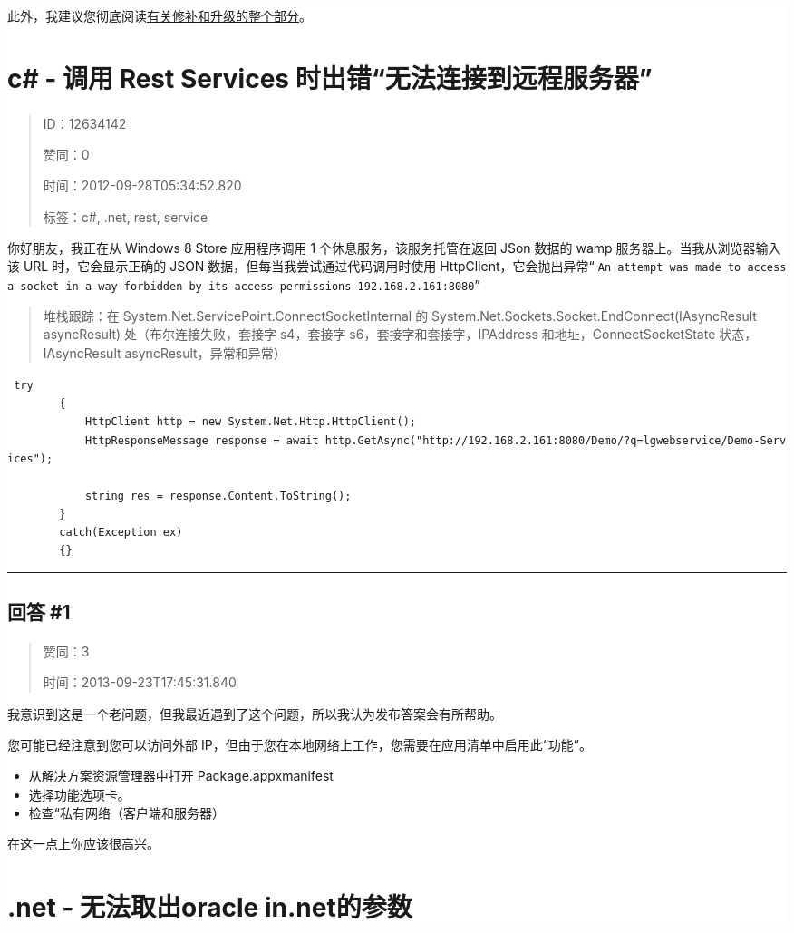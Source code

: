 此外，我建议您彻底阅读[有关修补和升级的整个部分](http://msdn.microsoft.com/en-us/library/windows/desktop/aa370579.aspx)。

# c# - 调用 Rest Services 时出错“无法连接到远程服务器”

> ID：12634142
> 
> 赞同：0
> 
> 时间：2012-09-28T05:34:52.820
> 
> 标签：c#, .net, rest, service

你好朋友，我正在从 Windows 8 Store 应用程序调用 1 个休息服务，该服务托管在返回 JSon 数据的 wamp 服务器上。当我从浏览器输入该 URL 时，它会显示正确的 JSON 数据，但每当我尝试通过代码调用时使用 HttpClient，它会抛出异常“ `An attempt was made to access a socket in a way forbidden by its access permissions 192.168.2.161:8080`”

> 堆栈跟踪：在 System.Net.ServicePoint.ConnectSocketInternal 的 System.Net.Sockets.Socket.EndConnect(IAsyncResult asyncResult) 处（布尔连接失败，套接字 s4，套接字 s6，套接字和套接字，IPAddress 和地址，ConnectSocketState 状态，IAsyncResult asyncResult，异常和异常）

```
 try
        {
            HttpClient http = new System.Net.Http.HttpClient();
            HttpResponseMessage response = await http.GetAsync("http://192.168.2.161:8080/Demo/?q=lgwebservice/Demo-Services");

            string res = response.Content.ToString();
        }
        catch(Exception ex)
        {} 
```

* * *

## 回答 #1

> 赞同：3
> 
> 时间：2013-09-23T17:45:31.840

我意识到这是一个老问题，但我最近遇到了这个问题，所以我认为发布答案会有所帮助。

您可能已经注意到您可以访问外部 IP，但由于您在本地网络上工作，您需要在应用清单中启用此“功能”。

*   从解决方案资源管理器中打开 Package.appxmanifest
*   选择功能选项卡。
*   检查“私有网络（客户端和服务器）

在这一点上你应该很高兴。

# .net - 无法取出oracle in.net的参数
